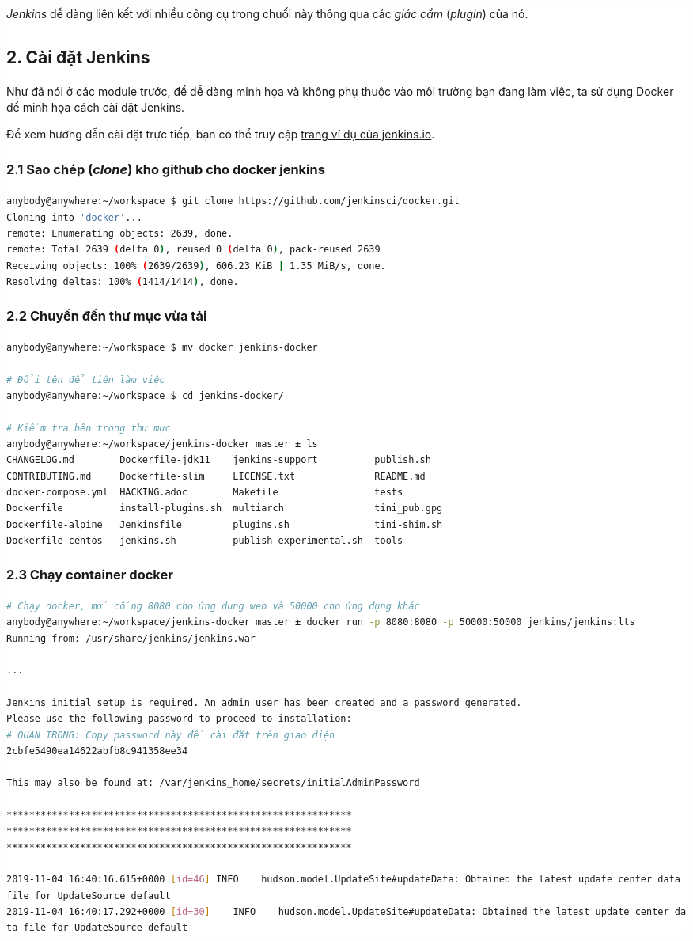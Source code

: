*Jenkins* dễ dàng liên kết với nhiều công cụ trong chuối này thông qua các *giác cắm* (*plugin*) của nó.

## 2. Cài đặt Jenkins

Như đã nói ở các module trước, để dễ dàng minh họa và không phụ thuộc vào môi trường bạn đang làm việc, ta sử dụng Docker để minh họa cách cài đặt Jenkins.

Để xem hướng dẫn cài đặt trực tiếp, bạn có thể truy cập [trang ví dụ của jenkins.io](https://jenkins.io/doc/pipeline/tour/getting-started/).

### 2.1 Sao chép (*clone*) kho github cho docker jenkins

``` sh
anybody@anywhere:~/workspace $ git clone https://github.com/jenkinsci/docker.git
Cloning into 'docker'...
remote: Enumerating objects: 2639, done.
remote: Total 2639 (delta 0), reused 0 (delta 0), pack-reused 2639
Receiving objects: 100% (2639/2639), 606.23 KiB | 1.35 MiB/s, done.
Resolving deltas: 100% (1414/1414), done.
```

### 2.2 Chuyển đến thư mục vừa tải

```sh
anybody@anywhere:~/workspace $ mv docker jenkins-docker

# Đổi tên để tiện làm việc
anybody@anywhere:~/workspace $ cd jenkins-docker/

# Kiểm tra bên trong thư mục
anybody@anywhere:~/workspace/jenkins-docker master ± ls
CHANGELOG.md        Dockerfile-jdk11    jenkins-support          publish.sh
CONTRIBUTING.md     Dockerfile-slim     LICENSE.txt              README.md
docker-compose.yml  HACKING.adoc        Makefile                 tests
Dockerfile          install-plugins.sh  multiarch                tini_pub.gpg
Dockerfile-alpine   Jenkinsfile         plugins.sh               tini-shim.sh
Dockerfile-centos   jenkins.sh          publish-experimental.sh  tools
```

### 2.3 Chạy container docker

```sh
# Chạy docker, mở cổng 8080 cho ứng dụng web và 50000 cho ứng dụng khác
anybody@anywhere:~/workspace/jenkins-docker master ± docker run -p 8080:8080 -p 50000:50000 jenkins/jenkins:lts
Running from: /usr/share/jenkins/jenkins.war

...

Jenkins initial setup is required. An admin user has been created and a password generated.
Please use the following password to proceed to installation:
# QUAN TRỌNG: Copy password này để cài đặt trên giao diện
2cbfe5490ea14622abfb8c941358ee34

This may also be found at: /var/jenkins_home/secrets/initialAdminPassword

*************************************************************
*************************************************************
*************************************************************

2019-11-04 16:40:16.615+0000 [id=46] INFO    hudson.model.UpdateSite#updateData: Obtained the latest update center data file for UpdateSource default
2019-11-04 16:40:17.292+0000 [id=30]    INFO    hudson.model.UpdateSite#updateData: Obtained the latest update center data file for UpdateSource default
```